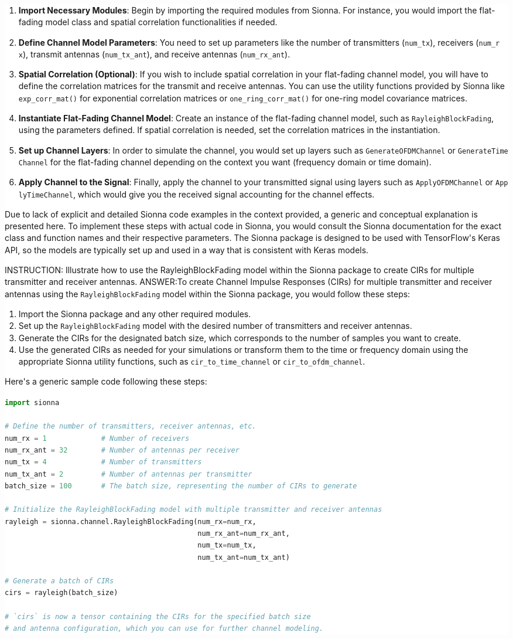 1. **Import Necessary Modules**: Begin by importing the required modules from Sionna. For instance, you would import the flat-fading model class and spatial correlation functionalities if needed.

2. **Define Channel Model Parameters**: You need to set up parameters like the number of transmitters (`num_tx`), receivers (`num_rx`), transmit antennas (`num_tx_ant`), and receive antennas (`num_rx_ant`).

3. **Spatial Correlation (Optional)**: If you wish to include spatial correlation in your flat-fading channel model, you will have to define the correlation matrices for the transmit and receive antennas. You can use the utility functions provided by Sionna like `exp_corr_mat()` for exponential correlation matrices or `one_ring_corr_mat()` for one-ring model covariance matrices.

4. **Instantiate Flat-Fading Channel Model**: Create an instance of the flat-fading channel model, such as `RayleighBlockFading`, using the parameters defined. If spatial correlation is needed, set the correlation matrices in the instantiation.

5. **Set up Channel Layers**: In order to simulate the channel, you would set up layers such as `GenerateOFDMChannel` or `GenerateTimeChannel` for the flat-fading channel depending on the context you want (frequency domain or time domain).

6. **Apply Channel to the Signal**: Finally, apply the channel to your transmitted signal using layers such as `ApplyOFDMChannel` or `ApplyTimeChannel`, which would give you the received signal accounting for the channel effects.

Due to lack of explicit and detailed Sionna code examples in the context provided, a generic and conceptual explanation is presented here. To implement these steps with actual code in Sionna, you would consult the Sionna documentation for the exact class and function names and their respective parameters. The Sionna package is designed to be used with TensorFlow's Keras API, so the models are typically set up and used in a way that is consistent with Keras models.

INSTRUCTION: Illustrate how to use the RayleighBlockFading model within the Sionna package to create CIRs for multiple transmitter and receiver antennas.
ANSWER:To create Channel Impulse Responses (CIRs) for multiple transmitter and receiver antennas using the `RayleighBlockFading` model within the Sionna package, you would follow these steps:

1. Import the Sionna package and any other required modules.
2. Set up the `RayleighBlockFading` model with the desired number of transmitters and receiver antennas.
3. Generate the CIRs for the designated batch size, which corresponds to the number of samples you want to create.
4. Use the generated CIRs as needed for your simulations or transform them to the time or frequency domain using the appropriate Sionna utility functions, such as `cir_to_time_channel` or `cir_to_ofdm_channel`.

Here's a generic sample code following these steps:

```python
import sionna

# Define the number of transmitters, receiver antennas, etc.
num_rx = 1             # Number of receivers
num_rx_ant = 32        # Number of antennas per receiver
num_tx = 4             # Number of transmitters
num_tx_ant = 2         # Number of antennas per transmitter
batch_size = 100       # The batch size, representing the number of CIRs to generate

# Initialize the RayleighBlockFading model with multiple transmitter and receiver antennas
rayleigh = sionna.channel.RayleighBlockFading(num_rx=num_rx,
                                              num_rx_ant=num_rx_ant,
                                              num_tx=num_tx,
                                              num_tx_ant=num_tx_ant)

# Generate a batch of CIRs
cirs = rayleigh(batch_size)

# `cirs` is now a tensor containing the CIRs for the specified batch size
# and antenna configuration, which you can use for further channel modeling.
```
